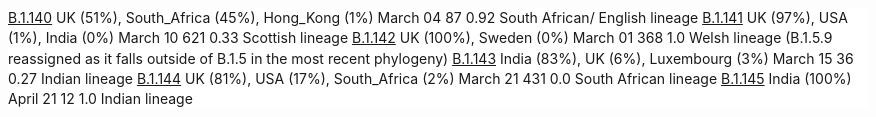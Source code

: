   <tr>
    <td><a href="{{ 'lineages/lineage_B.1.140.html' | absolute_url }}">B.1.140</a></td>
    <td>UK (51%), South_Africa (45%), Hong_Kong (1%)</td>
    <td>March 04</td>
    <td>87</td>
    <td></td>
    <td>0.92</td>
    <td>South African/ English lineage</td>
  </tr>
  
  <tr>
    <td><a href="{{ 'lineages/lineage_B.1.141.html' | absolute_url }}">B.1.141</a></td>
    <td>UK (97%), USA (1%), India (0%)</td>
    <td>March 10</td>
    <td>621</td>
    <td></td>
    <td>0.33</td>
    <td>Scottish lineage</td>
  </tr>
  
  <tr>
    <td><a href="{{ 'lineages/lineage_B.1.142.html' | absolute_url }}">B.1.142</a></td>
    <td>UK (100%), Sweden (0%)</td>
    <td>March 01</td>
    <td>368</td>
    <td></td>
    <td>1.0</td>
    <td>Welsh lineage (B.1.5.9 reassigned as it falls outside of B.1.5 in the most recent phylogeny)</td>
  </tr>
  
  <tr>
    <td><a href="{{ 'lineages/lineage_B.1.143.html' | absolute_url }}">B.1.143</a></td>
    <td>India (83%), UK (6%), Luxembourg (3%)</td>
    <td>March 15</td>
    <td>36</td>
    <td></td>
    <td>0.27</td>
    <td>Indian lineage</td>
  </tr>
  
  <tr>
    <td><a href="{{ 'lineages/lineage_B.1.144.html' | absolute_url }}">B.1.144</a></td>
    <td>UK (81%), USA (17%), South_Africa (2%)</td>
    <td>March 21</td>
    <td>431</td>
    <td></td>
    <td>0.0</td>
    <td>South African lineage</td>
  </tr>
  
  <tr>
    <td><a href="{{ 'lineages/lineage_B.1.145.html' | absolute_url }}">B.1.145</a></td>
    <td>India (100%)</td>
    <td>April 21</td>
    <td>12</td>
    <td></td>
    <td>1.0</td>
    <td>Indian lineage</td>
  </tr>
  
